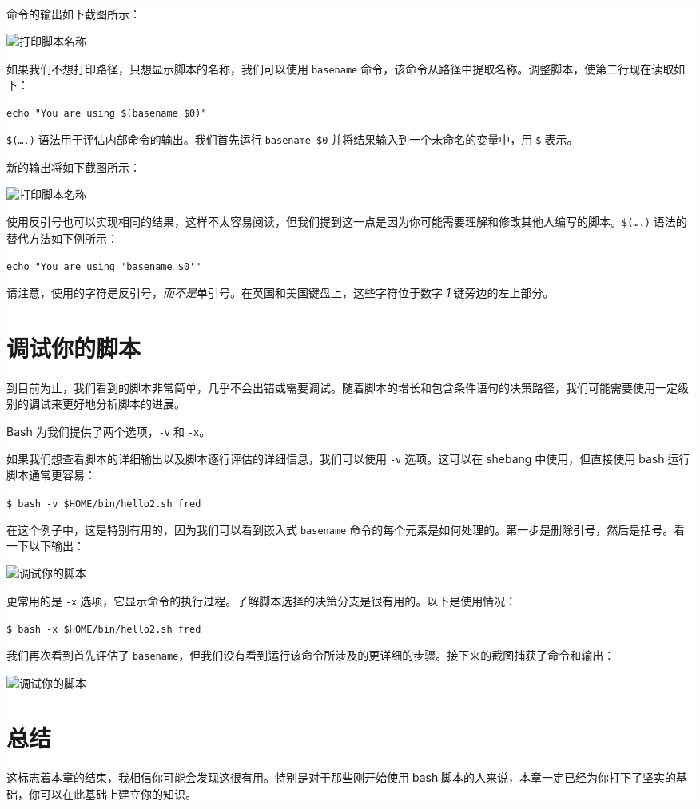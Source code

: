 命令的输出如下截图所示：

![打印脚本名称](https://github.com/OpenDocCN/freelearn-linux-zh/raw/master/docs/ms-linux-sh-scp/img/00016.jpeg)

如果我们不想打印路径，只想显示脚本的名称，我们可以使用 `basename` 命令，该命令从路径中提取名称。调整脚本，使第二行现在读取如下：

```
echo "You are using $(basename $0)"

```

`$(….)` 语法用于评估内部命令的输出。我们首先运行 `basename $0` 并将结果输入到一个未命名的变量中，用 `$` 表示。

新的输出将如下截图所示：

![打印脚本名称](https://github.com/OpenDocCN/freelearn-linux-zh/raw/master/docs/ms-linux-sh-scp/img/00017.jpeg)

使用反引号也可以实现相同的结果，这样不太容易阅读，但我们提到这一点是因为你可能需要理解和修改其他人编写的脚本。`$(….)` 语法的替代方法如下例所示：

```
echo "You are using 'basename $0'"

```

请注意，使用的字符是反引号，*而不是*单引号。在英国和美国键盘上，这些字符位于数字 *1* 键旁边的左上部分。

# 调试你的脚本

到目前为止，我们看到的脚本非常简单，几乎不会出错或需要调试。随着脚本的增长和包含条件语句的决策路径，我们可能需要使用一定级别的调试来更好地分析脚本的进展。

Bash 为我们提供了两个选项，`-v` 和 `-x`。

如果我们想查看脚本的详细输出以及脚本逐行评估的详细信息，我们可以使用 `-v` 选项。这可以在 shebang 中使用，但直接使用 bash 运行脚本通常更容易：

```
$ bash -v $HOME/bin/hello2.sh fred

```

在这个例子中，这是特别有用的，因为我们可以看到嵌入式 `basename` 命令的每个元素是如何处理的。第一步是删除引号，然后是括号。看一下以下输出：

![调试你的脚本](https://github.com/OpenDocCN/freelearn-linux-zh/raw/master/docs/ms-linux-sh-scp/img/00018.jpeg)

更常用的是 `-x` 选项，它显示命令的执行过程。了解脚本选择的决策分支是很有用的。以下是使用情况：

```
$ bash -x $HOME/bin/hello2.sh fred

```

我们再次看到首先评估了 `basename`，但我们没有看到运行该命令所涉及的更详细的步骤。接下来的截图捕获了命令和输出：

![调试你的脚本](https://github.com/OpenDocCN/freelearn-linux-zh/raw/master/docs/ms-linux-sh-scp/img/00019.jpeg)

# 总结

这标志着本章的结束，我相信你可能会发现这很有用。特别是对于那些刚开始使用 bash 脚本的人来说，本章一定已经为你打下了坚实的基础，你可以在此基础上建立你的知识。
